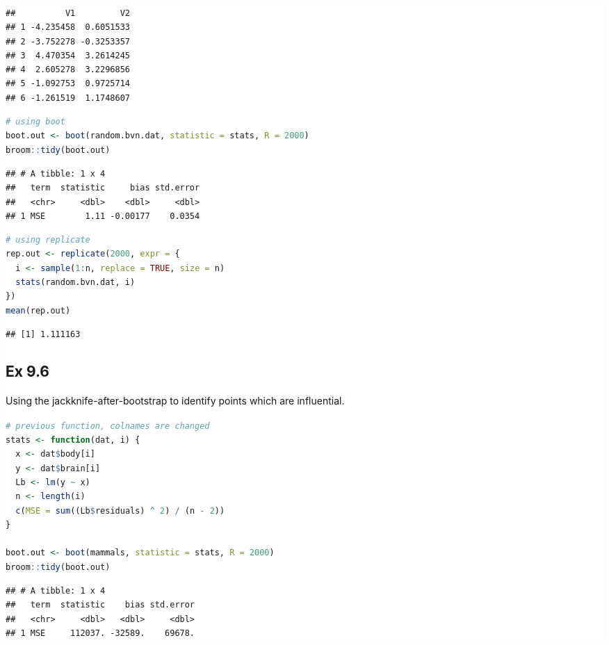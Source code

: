 ```
##          V1         V2
## 1 -4.235458  0.6051533
## 2 -3.752278 -0.3253357
## 3  4.470354  3.2614245
## 4  2.605278  3.2296856
## 5 -1.092753  0.9725714
## 6 -1.261519  1.1748607
```

```r
# using boot
boot.out <- boot(random.bvn.dat, statistic = stats, R = 2000)
broom::tidy(boot.out)
```

```
## # A tibble: 1 x 4
##   term  statistic     bias std.error
##   <chr>     <dbl>    <dbl>     <dbl>
## 1 MSE        1.11 -0.00177    0.0354
```

```r
# using replicate
rep.out <- replicate(2000, expr = {
  i <- sample(1:n, replace = TRUE, size = n)
  stats(random.bvn.dat, i)
})
mean(rep.out)
```

```
## [1] 1.111163
```

## Ex 9.6

Using the jackknife-after-bootstrap to identify points which are influential.


```r
# previous function, colnames are changed
stats <- function(dat, i) {
  x <- dat$body[i]
  y <- dat$brain[i]
  Lb <- lm(y ~ x)
  n <- length(i)
  c(MSE = sum((Lb$residuals) ^ 2) / (n - 2))
}

boot.out <- boot(mammals, statistic = stats, R = 2000)
broom::tidy(boot.out)
```

```
## # A tibble: 1 x 4
##   term  statistic    bias std.error
##   <chr>     <dbl>   <dbl>     <dbl>
## 1 MSE     112037. -32589.    69678.
```
